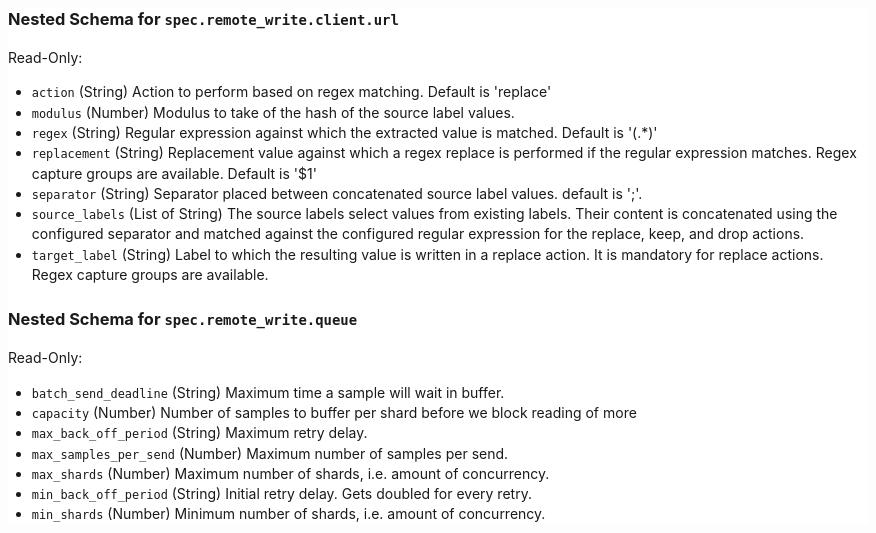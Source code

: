 <a id="nestedatt--spec--remote_write--client--relabel_configs"></a>
### Nested Schema for `spec.remote_write.client.url`

Read-Only:

- `action` (String) Action to perform based on regex matching. Default is 'replace'
- `modulus` (Number) Modulus to take of the hash of the source label values.
- `regex` (String) Regular expression against which the extracted value is matched. Default is '(.*)'
- `replacement` (String) Replacement value against which a regex replace is performed if the regular expression matches. Regex capture groups are available. Default is '$1'
- `separator` (String) Separator placed between concatenated source label values. default is ';'.
- `source_labels` (List of String) The source labels select values from existing labels. Their content is concatenated using the configured separator and matched against the configured regular expression for the replace, keep, and drop actions.
- `target_label` (String) Label to which the resulting value is written in a replace action. It is mandatory for replace actions. Regex capture groups are available.



<a id="nestedatt--spec--remote_write--queue"></a>
### Nested Schema for `spec.remote_write.queue`

Read-Only:

- `batch_send_deadline` (String) Maximum time a sample will wait in buffer.
- `capacity` (Number) Number of samples to buffer per shard before we block reading of more
- `max_back_off_period` (String) Maximum retry delay.
- `max_samples_per_send` (Number) Maximum number of samples per send.
- `max_shards` (Number) Maximum number of shards, i.e. amount of concurrency.
- `min_back_off_period` (String) Initial retry delay. Gets doubled for every retry.
- `min_shards` (Number) Minimum number of shards, i.e. amount of concurrency.
